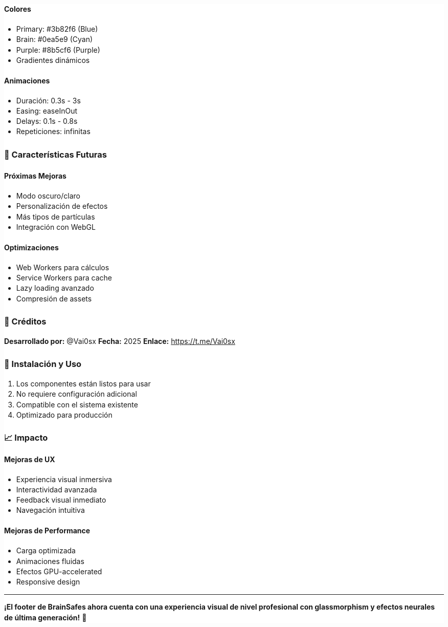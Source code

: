 #### **Colores**
- Primary: #3b82f6 (Blue)
- Brain: #0ea5e9 (Cyan)
- Purple: #8b5cf6 (Purple)
- Gradientes dinámicos

#### **Animaciones**
- Duración: 0.3s - 3s
- Easing: easeInOut
- Delays: 0.1s - 0.8s
- Repeticiones: infinitas

### 🔮 Características Futuras

#### **Próximas Mejoras**
- Modo oscuro/claro
- Personalización de efectos
- Más tipos de partículas
- Integración con WebGL

#### **Optimizaciones**
- Web Workers para cálculos
- Service Workers para cache
- Lazy loading avanzado
- Compresión de assets

### 📝 Créditos

**Desarrollado por:** @Vai0sx
**Fecha:** 2025
**Enlace:** https://t.me/Vai0sx

### 🚀 Instalación y Uso

1. Los componentes están listos para usar
2. No requiere configuración adicional
3. Compatible con el sistema existente
4. Optimizado para producción

### 📈 Impacto

#### **Mejoras de UX**
- Experiencia visual inmersiva
- Interactividad avanzada
- Feedback visual inmediato
- Navegación intuitiva

#### **Mejoras de Performance**
- Carga optimizada
- Animaciones fluidas
- Efectos GPU-accelerated
- Responsive design

---

**¡El footer de BrainSafes ahora cuenta con una experiencia visual de nivel profesional con glassmorphism y efectos neurales de última generación!** 🎉
